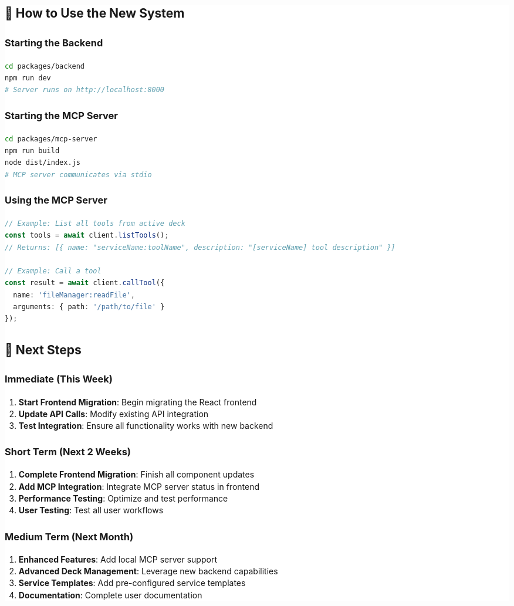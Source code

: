 ## 🚀 How to Use the New System

### **Starting the Backend**
```bash
cd packages/backend
npm run dev
# Server runs on http://localhost:8000
```

### **Starting the MCP Server**
```bash
cd packages/mcp-server
npm run build
node dist/index.js
# MCP server communicates via stdio
```

### **Using the MCP Server**
```typescript
// Example: List all tools from active deck
const tools = await client.listTools();
// Returns: [{ name: "serviceName:toolName", description: "[serviceName] tool description" }]

// Example: Call a tool
const result = await client.callTool({
  name: 'fileManager:readFile',
  arguments: { path: '/path/to/file' }
});
```

## 🎯 Next Steps

### **Immediate (This Week)**
1. **Start Frontend Migration**: Begin migrating the React frontend
2. **Update API Calls**: Modify existing API integration
3. **Test Integration**: Ensure all functionality works with new backend

### **Short Term (Next 2 Weeks)**
1. **Complete Frontend Migration**: Finish all component updates
2. **Add MCP Integration**: Integrate MCP server status in frontend
3. **Performance Testing**: Optimize and test performance
4. **User Testing**: Test all user workflows

### **Medium Term (Next Month)**
1. **Enhanced Features**: Add local MCP server support
2. **Advanced Deck Management**: Leverage new backend capabilities
3. **Service Templates**: Add pre-configured service templates
4. **Documentation**: Complete user documentation
